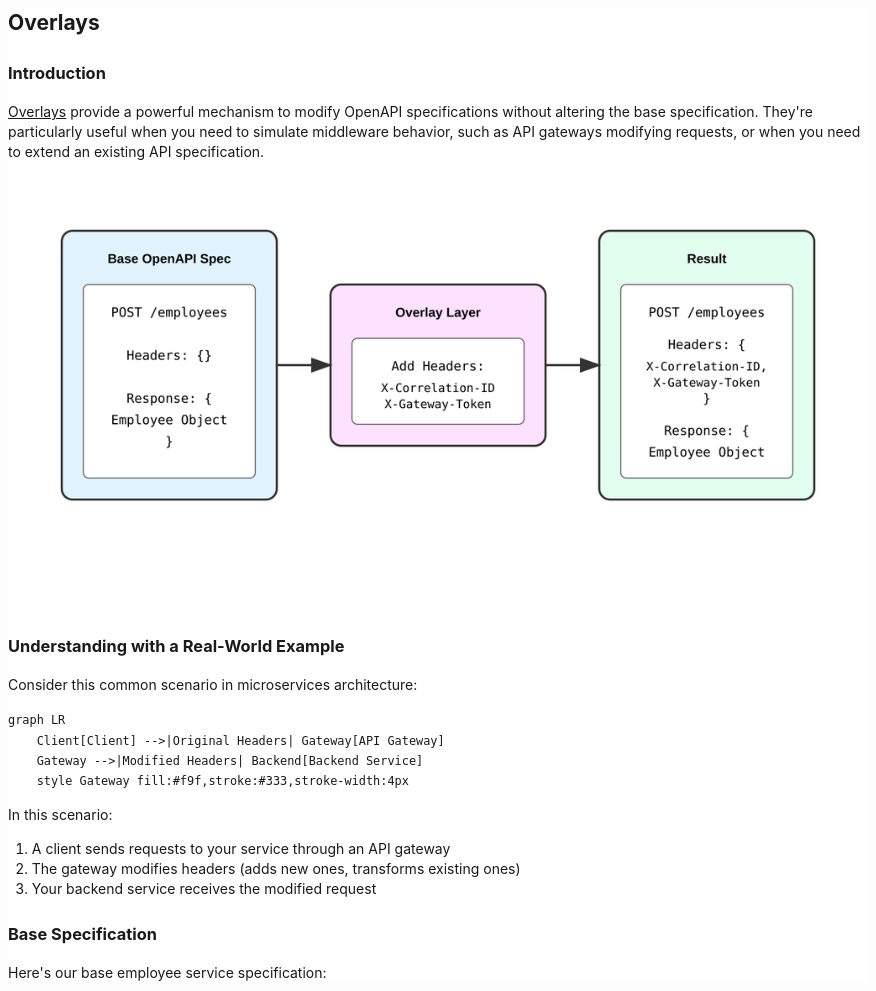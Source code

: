
## Overlays

### Introduction
[Overlays](https://www.openapis.org/blog/2024/10/22/announcing-overlay-specification) provide a powerful mechanism to modify OpenAPI specifications without altering the base specification. They're particularly useful when you need to simulate middleware behavior, such as API gateways modifying requests, or when you need to extend an existing API specification.

![Overlays diagram](../images/overlays-concept.svg)

### Understanding with a Real-World Example

Consider this common scenario in microservices architecture:

```mermaid
graph LR
    Client[Client] -->|Original Headers| Gateway[API Gateway]
    Gateway -->|Modified Headers| Backend[Backend Service]
    style Gateway fill:#f9f,stroke:#333,stroke-width:4px
```

In this scenario:
1. A client sends requests to your service through an API gateway
2. The gateway modifies headers (adds new ones, transforms existing ones)
3. Your backend service receives the modified request

### Base Specification
Here's our base employee service specification:

